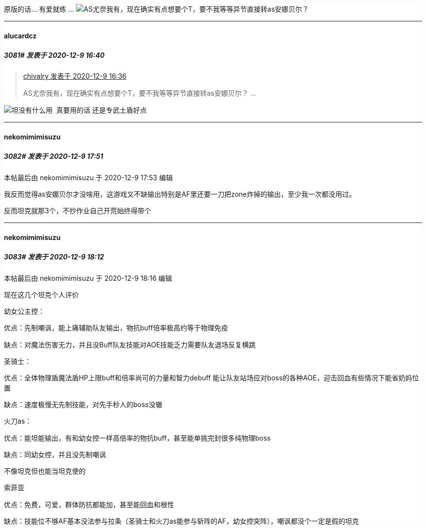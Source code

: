 原版的话....有爱就练 ...</blockquote>
<img src="https://static.saraba1st.com/image/smiley/face2017/001.png" referrerpolicy="no-referrer">AS尤奈我有，现在确实有点想要个T，要不我等等异节直接转as安娜贝尔？

*****

####  alucardcz  
##### 3081#       发表于 2020-12-9 16:40

<blockquote><a href="httphttps://bbs.saraba1st.com/2b/forum.php?mod=redirect&amp;goto=findpost&amp;pid=49662618&amp;ptid=1496240" target="_blank">chivalry 发表于 2020-12-9 16:36</a>

AS尤奈我有，现在确实有点想要个T，要不我等等异节直接转as安娜贝尔？ ...</blockquote>
<img src="https://static.saraba1st.com/image/smiley/face2017/067.png" referrerpolicy="no-referrer">坦没有什么用  真要用的话 还是专武土盾好点

*****

####  nekomimimisuzu  
##### 3082#       发表于 2020-12-9 17:51

 本帖最后由 nekomimimisuzu 于 2020-12-9 17:53 编辑 

我反而觉得as安娜贝尔才没啥用，这游戏又不缺输出特别是AF里还要一刀把zone炸掉的输出，至少我一次都没用过。

反而坦克就那3个，不抄作业自己开荒始终得带个

*****

####  nekomimimisuzu  
##### 3083#       发表于 2020-12-9 18:12

 本帖最后由 nekomimimisuzu 于 2020-12-9 18:16 编辑 

现在这几个坦克个人评价

幼女公主控：

优点：先制嘲讽，能上痛辅助队友输出，物抗buff倍率极高约等于物理免疫

缺点：对魔法伤害无力，并且没Buff队友技能对AOE技能乏力需要队友退场反复横跳

圣骑士：

优点：全体物理盾魔法盾HP上限buff和倍率尚可的力量和智力debuff 能让队友站场应对boss的各种AOE，迎击回血有些情况下能省奶妈位置

缺点：速度极慢无先制技能，对先手秒人的boss没辙

火刀as：

优点：能坦能输出，有和幼女控一样高倍率的物抗buff，甚至能单挑完封很多纯物理boss

缺点：同幼女控，并且没先制嘲讽

不像坦克但也能当坦克使的

索菲亚

优点：免费，可爱，群体防抗都能加，甚至能回血和根性

缺点：技能位不够AF基本没法参与拉条（圣骑士和火刀as能参与斩阵的AF，幼女控突阵），嘲讽都没个一定是假的坦克
